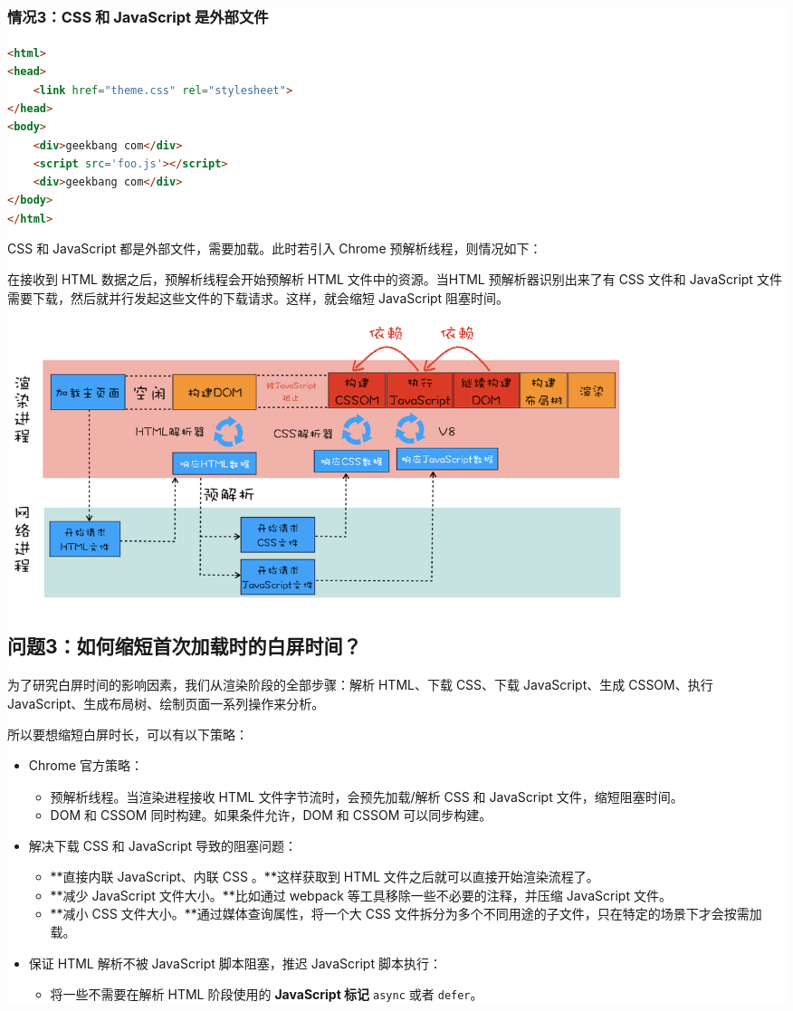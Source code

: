 ### 情况3：CSS 和 JavaScript 是外部文件

```html
<html>
<head>
    <link href="theme.css" rel="stylesheet">
</head>
<body>
    <div>geekbang com</div>
    <script src='foo.js'></script>
    <div>geekbang com</div>
</body>
</html>
```

CSS 和 JavaScript 都是外部文件，需要加载。此时若引入 Chrome 预解析线程，则情况如下：

在接收到 HTML 数据之后，预解析线程会开始预解析 HTML 文件中的资源。当HTML 预解析器识别出来了有 CSS 文件和 JavaScript 文件需要下载，然后就并行发起这些文件的下载请求。这样，就会缩短 JavaScript 阻塞时间。

<img src="Chrome/7641c75a80133e747aa2faae8f4c8d1f.png" alt="7641c75a80133e747aa2faae8f4c8d1f" style="zoom:67%;" />

## 问题3：如何缩短首次加载时的白屏时间？

为了研究白屏时间的影响因素，我们从渲染阶段的全部步骤：解析 HTML、下载 CSS、下载 JavaScript、生成 CSSOM、执行 JavaScript、生成布局树、绘制页面一系列操作来分析。

所以要想缩短白屏时长，可以有以下策略：

-   Chrome 官方策略：
    -   预解析线程。当渲染进程接收 HTML 文件字节流时，会预先加载/解析 CSS 和 JavaScript 文件，缩短阻塞时间。
    -   DOM 和 CSSOM 同时构建。如果条件允许，DOM 和 CSSOM 可以同步构建。

-   解决下载 CSS 和 JavaScript 导致的阻塞问题：
    -   **直接内联 JavaScript、内联 CSS 。**这样获取到 HTML 文件之后就可以直接开始渲染流程了。
    -   **减少 JavaScript 文件大小。**比如通过 webpack 等工具移除一些不必要的注释，并压缩 JavaScript 文件。
    -   **减小 CSS 文件大小。**通过媒体查询属性，将一个大 CSS 文件拆分为多个不同用途的子文件，只在特定的场景下才会按需加载。
-   保证 HTML 解析不被 JavaScript 脚本阻塞，推迟 JavaScript 脚本执行：
    -   将一些不需要在解析 HTML 阶段使用的 **JavaScript 标记**  `async` 或者 `defer`。
